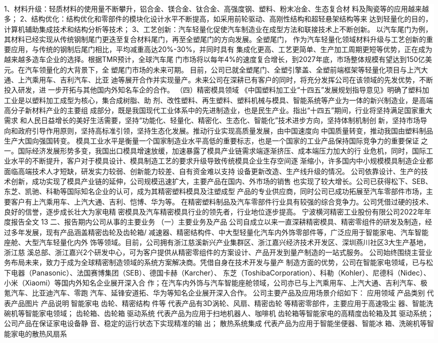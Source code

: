 1、材料升级：轻质材料的使用量不断攀升，铝合金、镁合金、钛合金、高强度钢、塑料、粉末冶金、生态复合材
料及陶瓷等的应用越来越多；
2、结构优化：结构优化和零部件的模块化设计水平不断提高，如采用前轮驱动、高刚性结构和超轻悬架结构等来
达到轻量化的目的，计算机辅助集成技术和结构分析等技术；
3、工艺创新：汽车轻量化促使汽车制造业在成型方法和联接技术上不断创新。
以汽车尾门为例，其材料已经实现从传统钢制尾门更迭至复合材料尾门，再至全塑尾门的方向发展。全塑尾门，
作为汽车轻量化领域材料升级与工艺创新的重要应用，与传统的钢制后尾门相比，平均减重高达20%-30%，并同时具有
集成化更高、工艺更简单、生产加工周期更短等优势，正在成为越来越多造车企业的选择。根据TMR预计，全球汽车尾
门市场将以每年4%的速度复合增长，到2027年底，市场整体规模有望达到150亿美元。在汽车领量化的大背景下，全
塑尾门市场的未来可期。
目前，公司已就全塑尾门、全塑引擎盖、全塑前端框架等轻量化项目与上汽大通、上汽乘用车、吉利汽车、比亚
迪等展开合作并实现量产。未来公司在深耕已有客户的同时，将充分发挥公司在该领域的先发优势，不断投入研发，进
一步开拓与其他国内外知名车企的合作。
（四）精密模具领域
《中国塑料加工业“十四五”发展规划指导意见》明确了塑料加工业是以塑料加工成型为核心，集合成树脂、助
剂、改性塑料、再生塑料、塑料机械与模具、智能系统等产业为一体的新兴制造业，是高端高分子新材料产业的主要组
成部分，既是我国现代工业体系中的先进制造业，也是民生产业。指出“十四五”期间，行业将坚持满足国家重大需求
和人民日益增长的美好生活需要，坚持“功能化、轻量化、精密化、生态化、智能化”技术进步方向，坚持体制机制创
新，坚持市场导向和政府引导作用原则，坚持高标准引领，坚持生态化发展。推动行业实现高质量发展，由中国速度向
中国质量转变，推动我国由塑料制品生产大国向强国转变。
模具工业水平是衡量一个国家制造业水平高低的重要标志，也是一个国家的工业产品保持国际竞争力的重要保证
之一。国际经济发展形势多变，我国出口模具增速放缓，加速暴露了模具产业链需求端逐渐挤压、成本端压力加大的行
业危机，同时，国际工业水平的不断提升，客户对于模具设计、模具制造工艺的要求升级导致传统模具企业生存空间逐
渐缩小，许多国内中小规模模具制造企业都面临高端技术人才短缺，研发实力较弱、创新能力较差、自有资金难以支持
设备更新改造、生产线升级的情况。
公司依靠设计、生产的技术创新，成功实现了模具产业链的延伸，公司规模迅速扩大，主要产品在国内、外市场的销售
也实现了较大增长。公司已获得松下、SEB、东芝、凯驰、科勒等国际知名企业的认可，成为其精密塑料模具及注塑成型
产品的专业供应商，同时公司已成功拓展至汽车零部件市场，主要客户有上汽乘用车、上汽大通、吉利、恺博、华为等。
在精密塑料制品及汽车零部件行业具有较强的综合竞争力。公司凭借过硬的技术、良好的信誉，逐步成长壮大为家电精
密模具及汽车精密模具行业的领先者，行业地位逐步提高。
宁波横河精密工业股份有限公司2022年年度报告全文
13
二、报告期内公司从事的主要业务
（一）主要业务及产品
公司自成立以来一直深耕精密模具、精密零组件的研发及制造，经过多年发展，现有产品涵盖精密齿轮及齿轮箱/
减速器、精密结构件、中大型轻量化汽车内外饰零部件等，广泛应用于智能家电、汽车智能座舱、大型汽车轻量化内外
饰等领域。目前，公司拥有浙江慈溪新兴产业集群区、浙江嘉兴经济技术开发区、深圳燕川社区3大生产基地，浙江慈
溪总部、浙江嘉兴2个研发中心，可为客户提供从精密零组件的方案设计、产品开发到量产制造的一站式服务。
公司始终围绕主营业务布局未来，致力于成为全球精密制造领域的系统方案解决商。凭借自身在技术开发与量产
制造方面的优势，公司在智能家电领域，已与松下电器（Panasonic）、法国赛博集团（SEB）、德国卡赫（Karcher）、
东芝（ToshibaCorporation）、科勒（Kohler）、尼德科（Nidec）、小米（Xiaomi）等国内外知名企业展开深入合
作；在汽车内外饰与汽车智能座舱领域，公司亦已与上汽乘用车、上汽大通、吉利汽车、极氪汽车、比亚迪汽车、零跑
汽车、延锋安道拓、华为等知名企业展开深入合作。
公司主要产品及应用场景介绍如下：
应用领域
产品类别
代表产品图片
产品说明
智能家电
齿轮、精密结构
件等
代表产品有3D涡轮、风扇、精密齿轮
等精密零部件，主要应用于高速吸尘
器、智能洗碗机等智能家电领域；
齿轮箱、齿轮箱
驱动系统
代表产品为应用于扫地机器人、咖啡机
齿轮箱等智能家电的高精度齿轮箱及其
驱动系统；公司产品在保证家电设备静
音、稳定的运行状态下实现精准的输
出；
散热系统集成
代表产品为应用于智能坐便器、智能冰
箱、洗碗机等智能家电的散热风扇系
